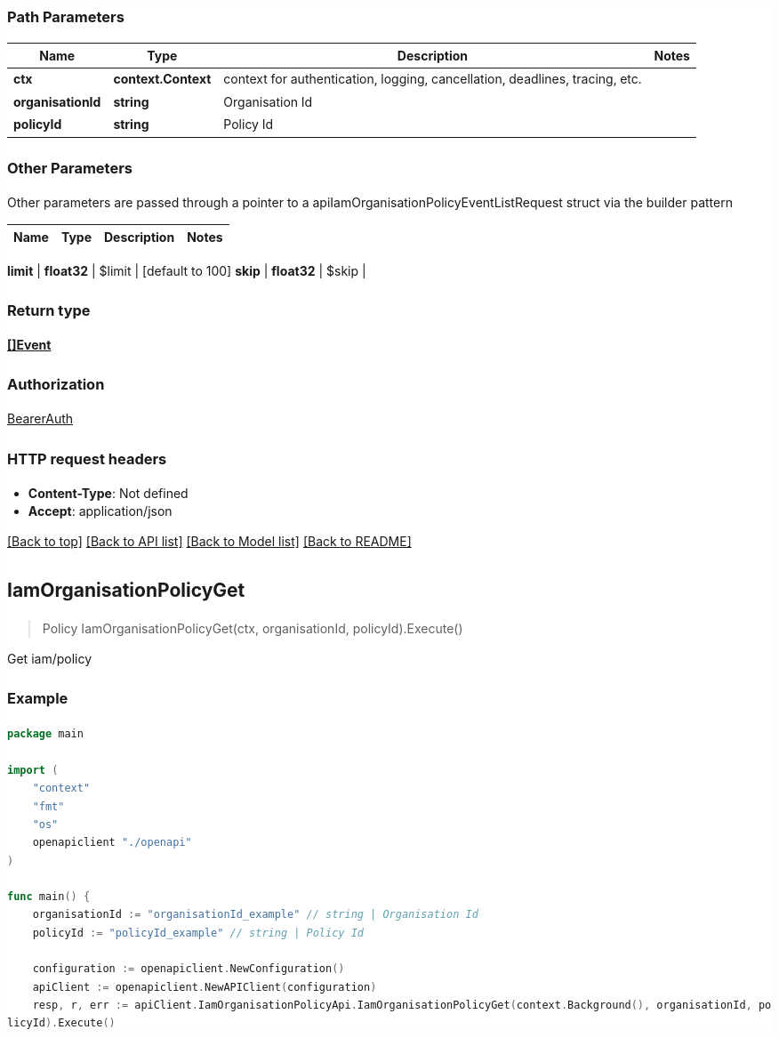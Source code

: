 ### Path Parameters


Name | Type | Description  | Notes
------------- | ------------- | ------------- | -------------
**ctx** | **context.Context** | context for authentication, logging, cancellation, deadlines, tracing, etc.
**organisationId** | **string** | Organisation Id | 
**policyId** | **string** | Policy Id | 

### Other Parameters

Other parameters are passed through a pointer to a apiIamOrganisationPolicyEventListRequest struct via the builder pattern


Name | Type | Description  | Notes
------------- | ------------- | ------------- | -------------


 **limit** | **float32** | $limit | [default to 100]
 **skip** | **float32** | $skip | 

### Return type

[**[]Event**](Event.md)

### Authorization

[BearerAuth](../README.md#BearerAuth)

### HTTP request headers

- **Content-Type**: Not defined
- **Accept**: application/json

[[Back to top]](#) [[Back to API list]](../README.md#documentation-for-api-endpoints)
[[Back to Model list]](../README.md#documentation-for-models)
[[Back to README]](../README.md)


## IamOrganisationPolicyGet

> Policy IamOrganisationPolicyGet(ctx, organisationId, policyId).Execute()

Get iam/policy



### Example

```go
package main

import (
    "context"
    "fmt"
    "os"
    openapiclient "./openapi"
)

func main() {
    organisationId := "organisationId_example" // string | Organisation Id
    policyId := "policyId_example" // string | Policy Id

    configuration := openapiclient.NewConfiguration()
    apiClient := openapiclient.NewAPIClient(configuration)
    resp, r, err := apiClient.IamOrganisationPolicyApi.IamOrganisationPolicyGet(context.Background(), organisationId, policyId).Execute()
```